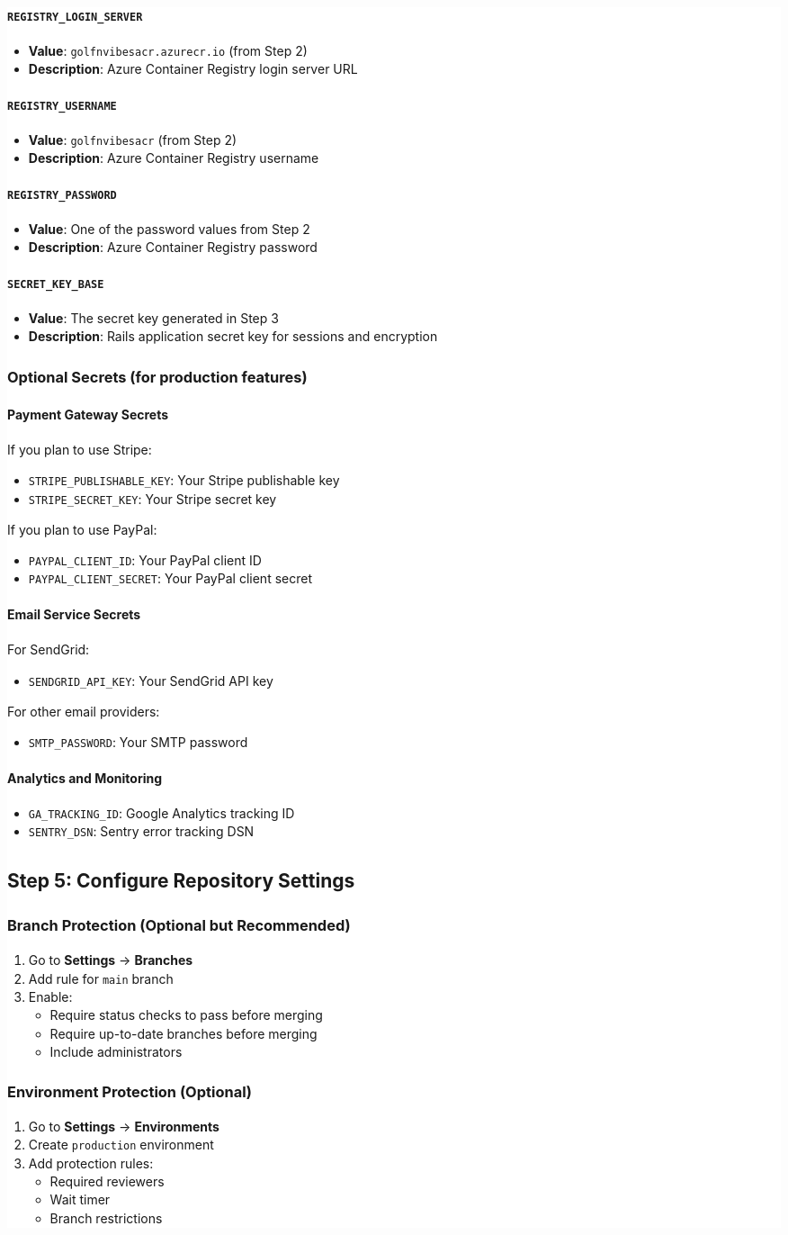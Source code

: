 #### `REGISTRY_LOGIN_SERVER`
- **Value**: `golfnvibesacr.azurecr.io` (from Step 2)
- **Description**: Azure Container Registry login server URL

#### `REGISTRY_USERNAME`
- **Value**: `golfnvibesacr` (from Step 2)
- **Description**: Azure Container Registry username

#### `REGISTRY_PASSWORD`
- **Value**: One of the password values from Step 2
- **Description**: Azure Container Registry password

#### `SECRET_KEY_BASE`
- **Value**: The secret key generated in Step 3
- **Description**: Rails application secret key for sessions and encryption

### Optional Secrets (for production features)

#### Payment Gateway Secrets
If you plan to use Stripe:
- `STRIPE_PUBLISHABLE_KEY`: Your Stripe publishable key
- `STRIPE_SECRET_KEY`: Your Stripe secret key

If you plan to use PayPal:
- `PAYPAL_CLIENT_ID`: Your PayPal client ID
- `PAYPAL_CLIENT_SECRET`: Your PayPal client secret

#### Email Service Secrets
For SendGrid:
- `SENDGRID_API_KEY`: Your SendGrid API key

For other email providers:
- `SMTP_PASSWORD`: Your SMTP password

#### Analytics and Monitoring
- `GA_TRACKING_ID`: Google Analytics tracking ID
- `SENTRY_DSN`: Sentry error tracking DSN

## Step 5: Configure Repository Settings

### Branch Protection (Optional but Recommended)
1. Go to **Settings** → **Branches**
2. Add rule for `main` branch
3. Enable:
   - Require status checks to pass before merging
   - Require up-to-date branches before merging
   - Include administrators

### Environment Protection (Optional)
1. Go to **Settings** → **Environments**
2. Create `production` environment
3. Add protection rules:
   - Required reviewers
   - Wait timer
   - Branch restrictions
